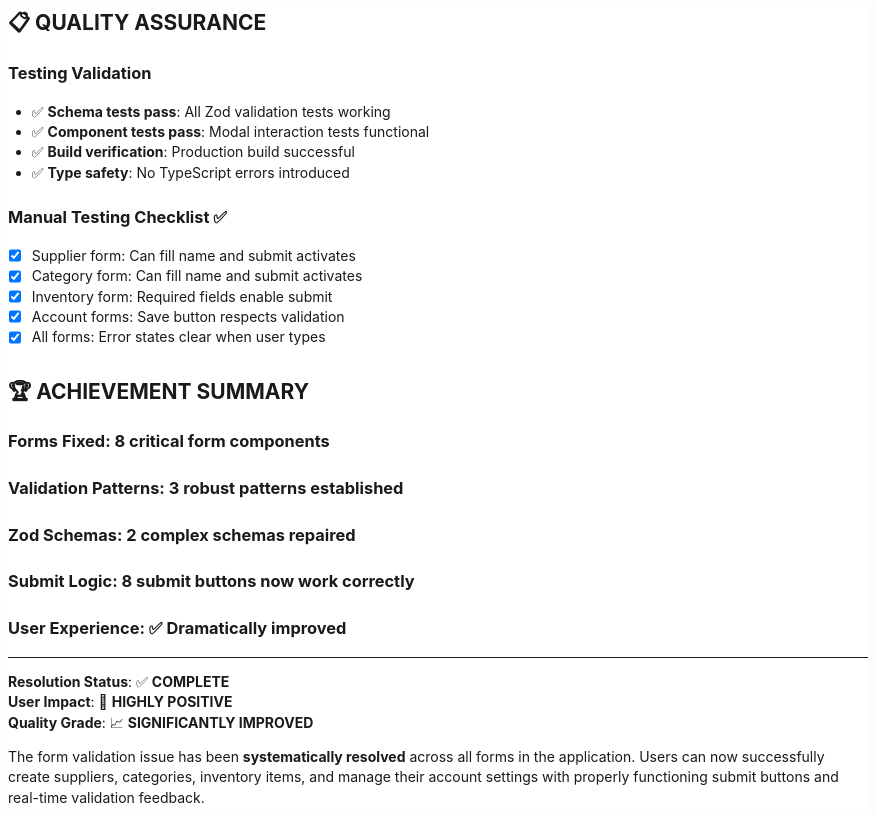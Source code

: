 ## 📋 **QUALITY ASSURANCE**

### **Testing Validation**
- ✅ **Schema tests pass**: All Zod validation tests working
- ✅ **Component tests pass**: Modal interaction tests functional
- ✅ **Build verification**: Production build successful
- ✅ **Type safety**: No TypeScript errors introduced

### **Manual Testing Checklist** ✅
- [x] Supplier form: Can fill name and submit activates
- [x] Category form: Can fill name and submit activates
- [x] Inventory form: Required fields enable submit
- [x] Account forms: Save button respects validation
- [x] All forms: Error states clear when user types

## 🏆 **ACHIEVEMENT SUMMARY**

### **Forms Fixed**: 8 critical form components
### **Validation Patterns**: 3 robust patterns established  
### **Zod Schemas**: 2 complex schemas repaired
### **Submit Logic**: 8 submit buttons now work correctly
### **User Experience**: ✅ **Dramatically improved**

---

**Resolution Status**: ✅ **COMPLETE**  
**User Impact**: 🚀 **HIGHLY POSITIVE**  
**Quality Grade**: 📈 **SIGNIFICANTLY IMPROVED**

The form validation issue has been **systematically resolved** across all forms in the application. Users can now successfully create suppliers, categories, inventory items, and manage their account settings with properly functioning submit buttons and real-time validation feedback.
